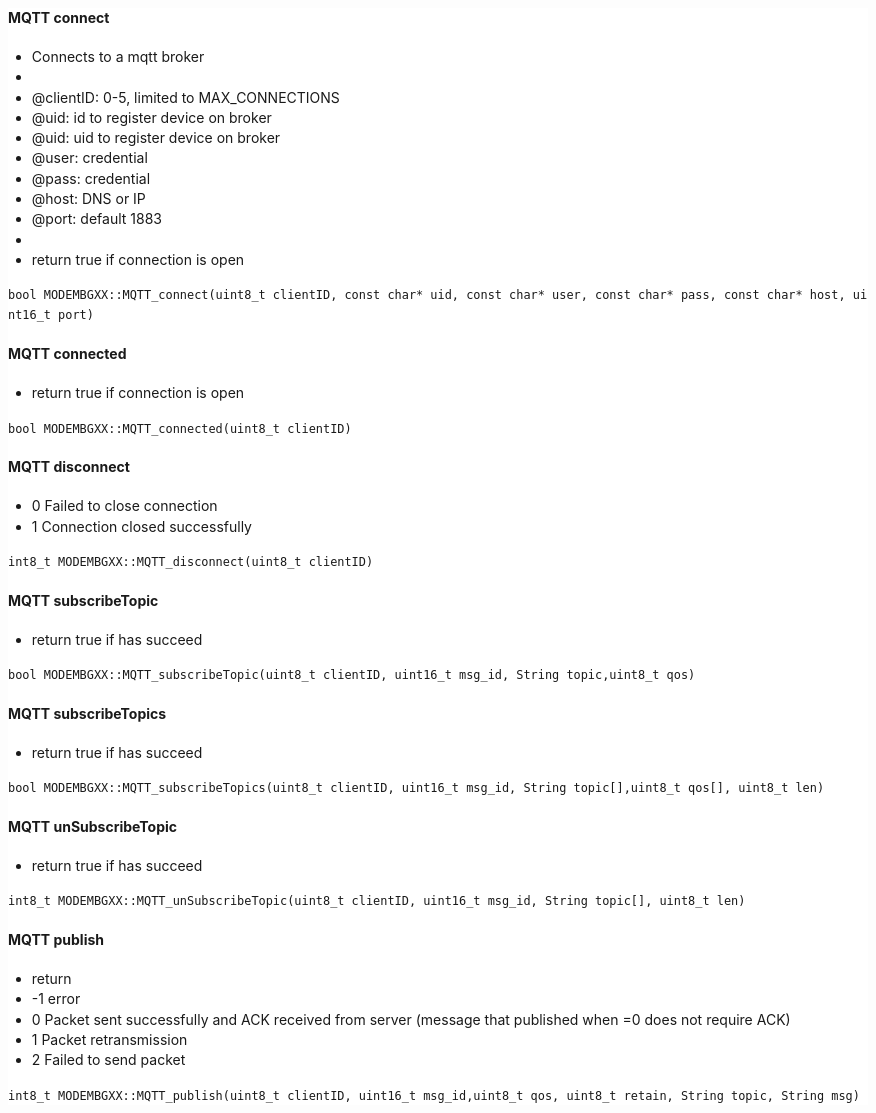 #### MQTT connect
* Connects to a mqtt broker
*
* @clientID: 0-5, limited to MAX_CONNECTIONS
* @uid: id to register device on broker
* @uid: uid to register device on broker
* @user: credential
* @pass: credential
* @host: DNS or IP
* @port: default 1883
*
* return true if connection is open
```
bool MODEMBGXX::MQTT_connect(uint8_t clientID, const char* uid, const char* user, const char* pass, const char* host, uint16_t port)
```

#### MQTT connected
* return true if connection is open
```
bool MODEMBGXX::MQTT_connected(uint8_t clientID)
```

#### MQTT disconnect
* 0 Failed to close connection
*	1 Connection closed successfully
```
int8_t MODEMBGXX::MQTT_disconnect(uint8_t clientID)
```

#### MQTT subscribeTopic
* return true if has succeed
```
bool MODEMBGXX::MQTT_subscribeTopic(uint8_t clientID, uint16_t msg_id, String topic,uint8_t qos)
```

#### MQTT subscribeTopics
* return true if has succeed
```
bool MODEMBGXX::MQTT_subscribeTopics(uint8_t clientID, uint16_t msg_id, String topic[],uint8_t qos[], uint8_t len)
```

#### MQTT unSubscribeTopic
* return true if has succeed
```
int8_t MODEMBGXX::MQTT_unSubscribeTopic(uint8_t clientID, uint16_t msg_id, String topic[], uint8_t len)
```

#### MQTT publish
*	return
*	-1 error
*	0 Packet sent successfully and ACK received from server (message that published when <qos>=0 does not require ACK)
*	1 Packet retransmission
*	2 Failed to send packet
```
int8_t MODEMBGXX::MQTT_publish(uint8_t clientID, uint16_t msg_id,uint8_t qos, uint8_t retain, String topic, String msg)
```
